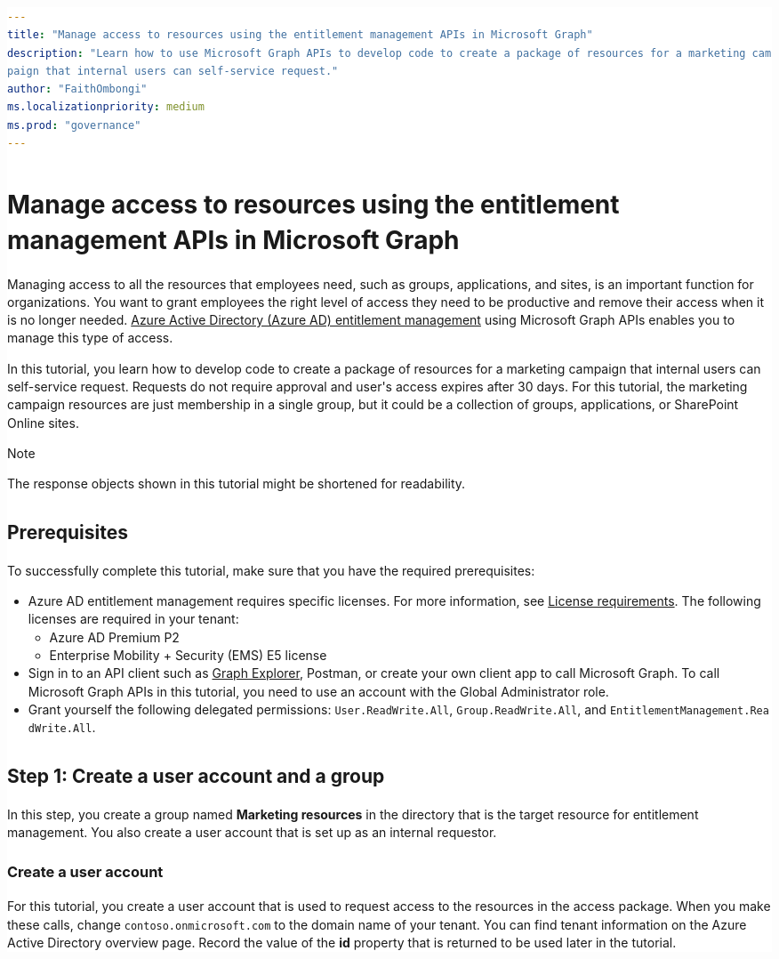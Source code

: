 ```yaml
---
title: "Manage access to resources using the entitlement management APIs in Microsoft Graph"
description: "Learn how to use Microsoft Graph APIs to develop code to create a package of resources for a marketing campaign that internal users can self-service request."
author: "FaithOmbongi"
ms.localizationpriority: medium
ms.prod: "governance"
---
```


# Manage access to resources using the entitlement management APIs in Microsoft Graph

Managing access to all the resources that employees need, such as groups, applications, and sites, is an important function for organizations. You want to grant employees the right level of access they need to be productive and remove their access when it is no longer needed. [Azure Active Directory (Azure AD) entitlement management](/azure/active-directory/governance/entitlement-management-overview) using Microsoft Graph APIs enables you to manage this type of access.

In this tutorial, you learn how to develop code to create a package of resources for a marketing campaign that internal users can self-service request. Requests do not require approval and user's access expires after 30 days. For this tutorial, the marketing campaign resources are just membership in a single group, but it could be a collection of groups, applications, or SharePoint Online sites.

> [!NOTE]
> The response objects shown in this tutorial might be shortened for readability.

## Prerequisites

To successfully complete this tutorial, make sure that you have the required prerequisites:
- Azure AD entitlement management requires specific licenses. For more information, see [License requirements](/azure/active-directory/governance/entitlement-management-overview#license-requirements). The following licenses are required in your tenant:
    - Azure AD Premium P2
    - Enterprise Mobility + Security (EMS) E5 license
- Sign in to an API client such as [Graph Explorer](https://aka.ms/ge), Postman, or create your own client app to call Microsoft Graph. To call Microsoft Graph APIs in this tutorial, you need to use an account with the Global Administrator role.
- Grant yourself the following delegated permissions: `User.ReadWrite.All`, `Group.ReadWrite.All`, and `EntitlementManagement.ReadWrite.All`.

## Step 1: Create a user account and a group

In this step, you create a group named **Marketing resources** in the directory that is the target resource for entitlement management. You also create a user account that is set up as an internal requestor.

### Create a user account

For this tutorial, you create a user account that is used to request access to the resources in the access package. When you make these calls, change `contoso.onmicrosoft.com` to the domain name of your tenant. You can find tenant information on the Azure Active Directory overview page. Record the value of the **id** property that is returned to be used later in the tutorial.
